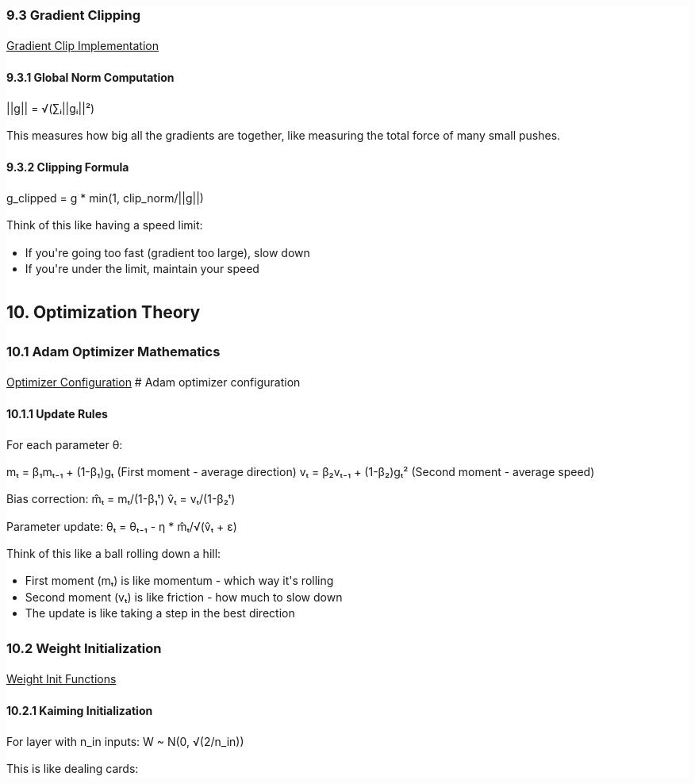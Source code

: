 ### 9.3 Gradient Clipping

[Gradient Clip Implementation](/train.py#L242-L260)

#### 9.3.1 Global Norm Computation

||g|| = √(∑ᵢ||gᵢ||²)

This measures how big all the gradients are together, like measuring the total force of many small pushes.

#### 9.3.2 Clipping Formula

g_clipped = g \* min(1, clip_norm/||g||)

Think of this like having a speed limit:

- If you're going too fast (gradient too large), slow down
- If you're under the limit, maintain your speed

## 10. Optimization Theory

### 10.1 Adam Optimizer Mathematics

[Optimizer Configuration](/train.py#L366-L384) # Adam optimizer configuration

#### 10.1.1 Update Rules

For each parameter θ:

mₜ = β₁mₜ₋₁ + (1-β₁)gₜ (First moment - average direction)
vₜ = β₂vₜ₋₁ + (1-β₂)gₜ² (Second moment - average speed)

Bias correction:
m̂ₜ = mₜ/(1-β₁ᵗ)
v̂ₜ = vₜ/(1-β₂ᵗ)

Parameter update:
θₜ = θₜ₋₁ - η \* m̂ₜ/√(v̂ₜ + ε)

Think of this like a ball rolling down a hill:

- First moment (mₜ) is like momentum - which way it's rolling
- Second moment (vₜ) is like friction - how much to slow down
- The update is like taking a step in the best direction

### 10.2 Weight Initialization

[Weight Init Functions](/model.py#L472-L500)

#### 10.2.1 Kaiming Initialization

For layer with n_in inputs:
W ~ N(0, √(2/n_in))

This is like dealing cards:
